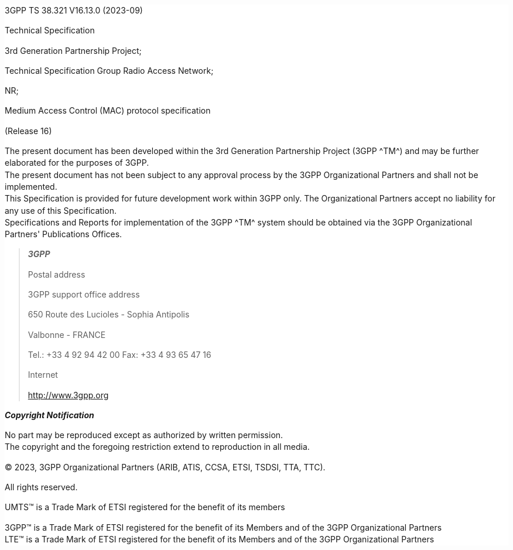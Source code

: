 3GPP TS 38.321 V16.13.0 (2023-09)

Technical Specification

3rd Generation Partnership Project;

Technical Specification Group Radio Access Network;

NR;

Medium Access Control (MAC) protocol specification

(Release 16)

The present document has been developed within the 3rd Generation
Partnership Project (3GPP ^TM^) and may be further elaborated for the
purposes of 3GPP.\
The present document has not been subject to any approval process by the
3GPP Organizational Partners and shall not be implemented.\
This Specification is provided for future development work within 3GPP
only. The Organizational Partners accept no liability for any use of
this Specification.\
Specifications and Reports for implementation of the 3GPP ^TM^ system
should be obtained via the 3GPP Organizational Partners\' Publications
Offices.

> ***3GPP***
>
> Postal address
>
> 3GPP support office address
>
> 650 Route des Lucioles - Sophia Antipolis
>
> Valbonne - FRANCE
>
> Tel.: +33 4 92 94 42 00 Fax: +33 4 93 65 47 16
>
> Internet
>
> http://www.3gpp.org

***Copyright Notification***

No part may be reproduced except as authorized by written permission.\
The copyright and the foregoing restriction extend to reproduction in
all media.

© 2023, 3GPP Organizational Partners (ARIB, ATIS, CCSA, ETSI, TSDSI,
TTA, TTC).

All rights reserved.

UMTS™ is a Trade Mark of ETSI registered for the benefit of its members

3GPP™ is a Trade Mark of ETSI registered for the benefit of its Members
and of the 3GPP Organizational Partners\
LTE™ is a Trade Mark of ETSI registered for the benefit of its Members
and of the 3GPP Organizational Partners

